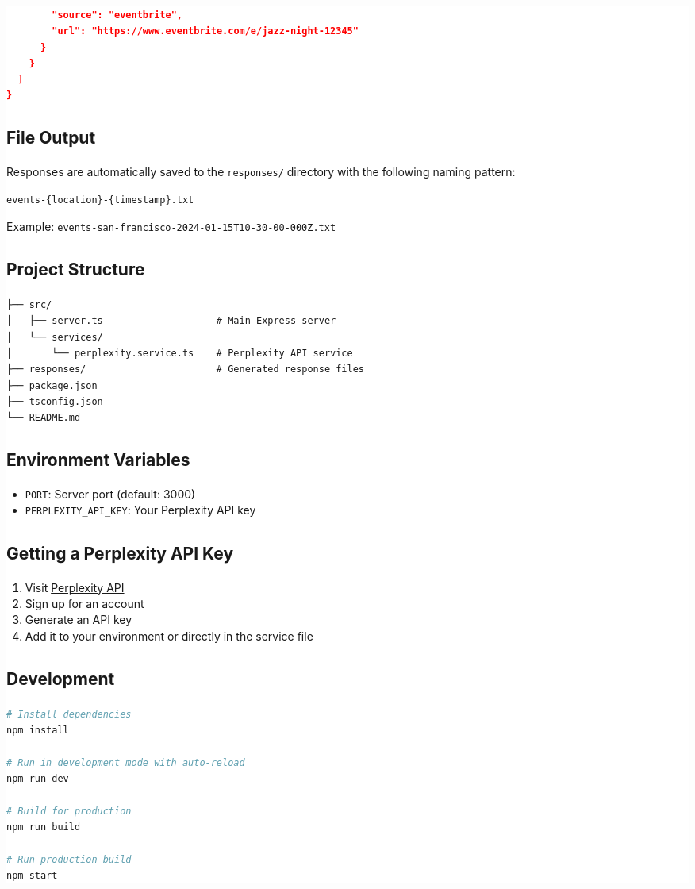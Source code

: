 ```json
        "source": "eventbrite",
        "url": "https://www.eventbrite.com/e/jazz-night-12345"
      }
    }
  ]
}
```

## File Output

Responses are automatically saved to the `responses/` directory with the following naming pattern:
```
events-{location}-{timestamp}.txt
```

Example: `events-san-francisco-2024-01-15T10-30-00-000Z.txt`

## Project Structure

```
├── src/
│   ├── server.ts                    # Main Express server
│   └── services/
│       └── perplexity.service.ts    # Perplexity API service
├── responses/                       # Generated response files
├── package.json
├── tsconfig.json
└── README.md
```

## Environment Variables

- `PORT`: Server port (default: 3000)
- `PERPLEXITY_API_KEY`: Your Perplexity API key

## Getting a Perplexity API Key

1. Visit [Perplexity API](https://docs.perplexity.ai/)
2. Sign up for an account
3. Generate an API key
4. Add it to your environment or directly in the service file

## Development

```bash
# Install dependencies
npm install

# Run in development mode with auto-reload
npm run dev

# Build for production
npm run build

# Run production build
npm start
```

